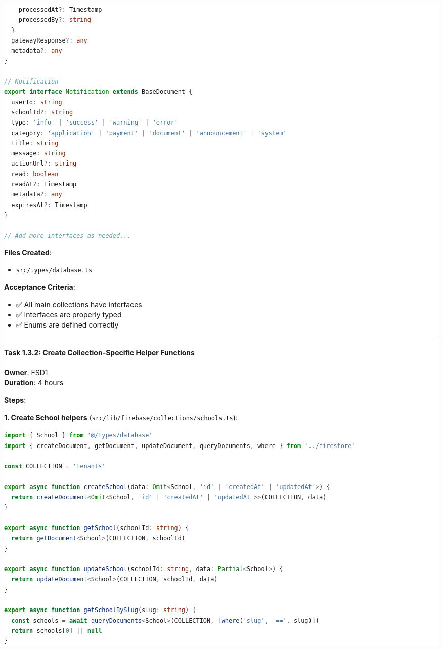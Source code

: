 ```typescript
    processedAt?: Timestamp
    processedBy?: string
  }
  gatewayResponse?: any
  metadata?: any
}

// Notification
export interface Notification extends BaseDocument {
  userId: string
  schoolId?: string
  type: 'info' | 'success' | 'warning' | 'error'
  category: 'application' | 'payment' | 'document' | 'announcement' | 'system'
  title: string
  message: string
  actionUrl?: string
  read: boolean
  readAt?: Timestamp
  metadata?: any
  expiresAt?: Timestamp
}

// Add more interfaces as needed...
```

**Files Created**:
- `src/types/database.ts`

**Acceptance Criteria**:
- ✅ All main collections have interfaces
- ✅ Interfaces are properly typed
- ✅ Enums are defined correctly

---

#### Task 1.3.2: Create Collection-Specific Helper Functions
**Owner**: FSD1  
**Duration**: 4 hours

**Steps**:

**1. Create School helpers** (`src/lib/firebase/collections/schools.ts`):
```typescript
import { School } from '@/types/database'
import { createDocument, getDocument, updateDocument, queryDocuments, where } from '../firestore'

const COLLECTION = 'tenants'

export async function createSchool(data: Omit<School, 'id' | 'createdAt' | 'updatedAt'>) {
  return createDocument<Omit<School, 'id' | 'createdAt' | 'updatedAt'>>(COLLECTION, data)
}

export async function getSchool(schoolId: string) {
  return getDocument<School>(COLLECTION, schoolId)
}

export async function updateSchool(schoolId: string, data: Partial<School>) {
  return updateDocument<School>(COLLECTION, schoolId, data)
}

export async function getSchoolBySlug(slug: string) {
  const schools = await queryDocuments<School>(COLLECTION, [where('slug', '==', slug)])
  return schools[0] || null
}
```